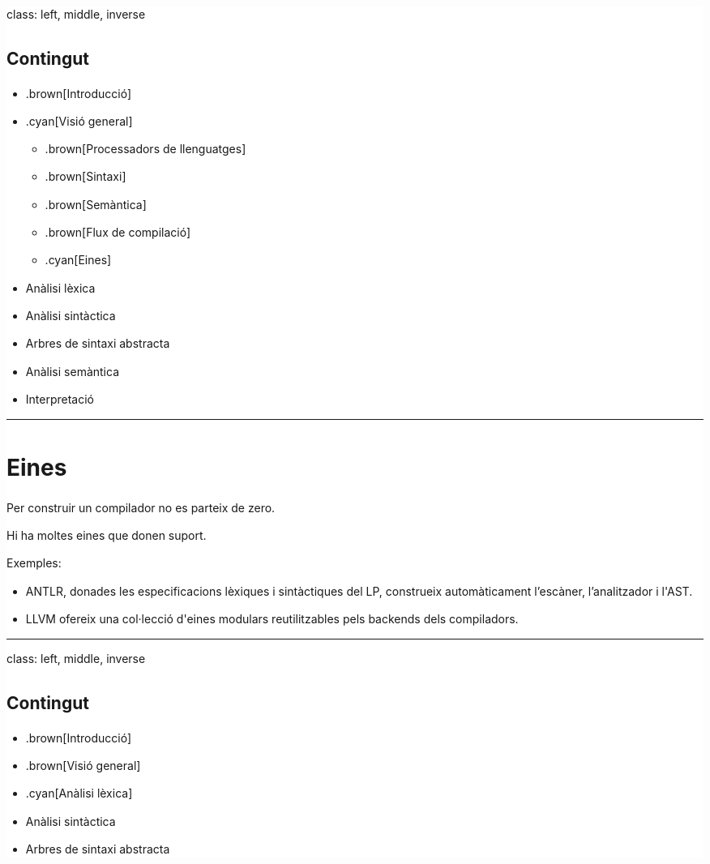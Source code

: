 class: left, middle, inverse

## Contingut

- .brown[Introducció]

- .cyan[Visió general]

  - .brown[Processadors de llenguatges]

  - .brown[Sintaxi]

  - .brown[Semàntica]

  - .brown[Flux de compilació]

  - .cyan[Eines]

- Anàlisi lèxica

- Anàlisi sintàctica

- Arbres de sintaxi abstracta

- Anàlisi semàntica

- Interpretació

---

# Eines

Per construir un compilador no es parteix de zero.

Hi ha moltes eines que donen suport.

Exemples:

 - ANTLR, donades les especificacions lèxiques i sintàctiques del
LP, construeix automàticament l’escàner, l’analitzador i l'AST.

- LLVM ofereix una col·lecció d'eines modulars reutilitzables pels
backends dels compiladors.

---
class: left, middle, inverse

## Contingut

- .brown[Introducció]

- .brown[Visió general]

- .cyan[Anàlisi lèxica]

- Anàlisi sintàctica

- Arbres de sintaxi abstracta
